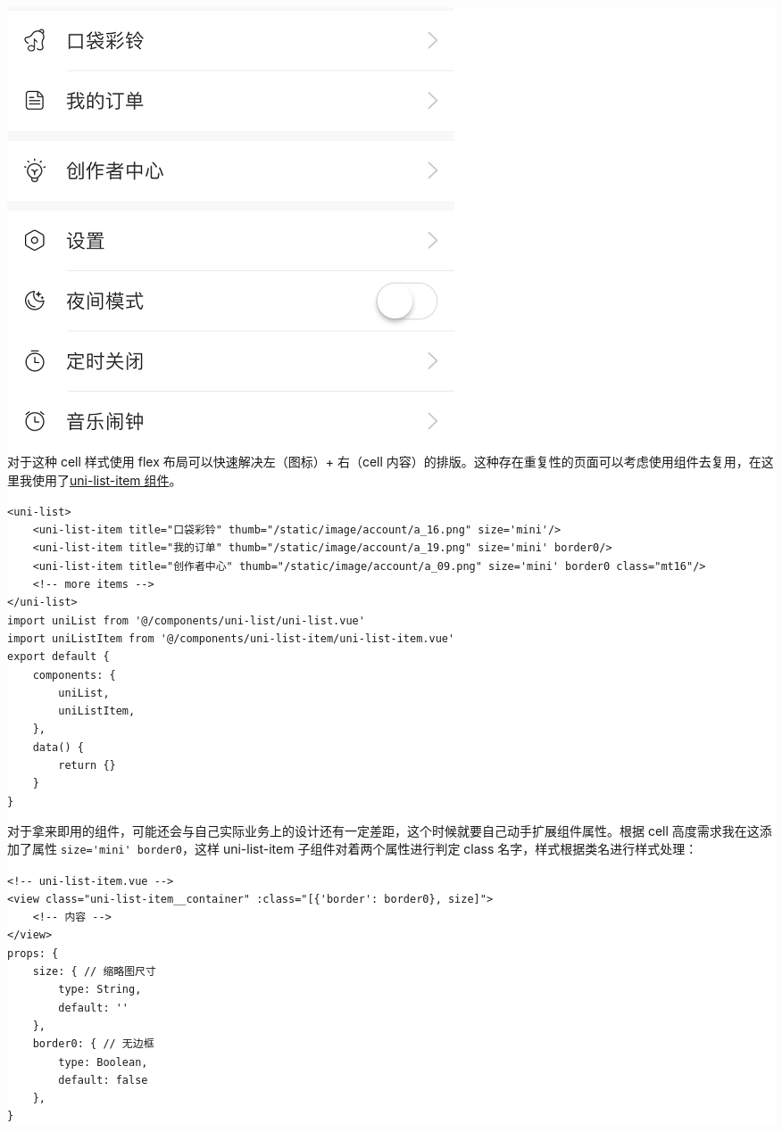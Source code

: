 ![Image 1](_media/db0b57f983f0423488960c1203edd7ca.png)

对于这种 cell 样式使用 flex 布局可以快速解决左（图标）+ 右（cell 内容）的排版。这种存在重复性的页面可以考虑使用组件去复用，在这里我使用了[uni-list-item 组件][uni-list-item]。

    <uni-list>
        <uni-list-item title="口袋彩铃" thumb="/static/image/account/a_16.png" size='mini'/>
        <uni-list-item title="我的订单" thumb="/static/image/account/a_19.png" size='mini' border0/>
        <uni-list-item title="创作者中心" thumb="/static/image/account/a_09.png" size='mini' border0 class="mt16"/>
        <!-- more items -->
    </uni-list>
    import uniList from '@/components/uni-list/uni-list.vue'
    import uniListItem from '@/components/uni-list-item/uni-list-item.vue'
    export default {
        components: {
            uniList,
            uniListItem,
        },
        data() {
            return {}
        }
    }

对于拿来即用的组件，可能还会与自己实际业务上的设计还有一定差距，这个时候就要自己动手扩展组件属性。根据 cell 高度需求我在这添加了属性 `size='mini' border0`，这样 uni-list-item 子组件对着两个属性进行判定 class 名字，样式根据类名进行样式处理：

    <!-- uni-list-item.vue -->
    <view class="uni-list-item__container" :class="[{'border': border0}, size]">
        <!-- 内容 -->
    </view>
    props: {
        size: { // 缩略图尺寸
            type: String,
            default: ''
        },
        border0: { // 无边框
            type: Boolean,
            default: false
        },
    }

[img]: https://s.poetries.work/images/16f3752a40130480.png
[uni-list-item]: https://ext.dcloud.net.cn/plugin?id=24
[img 1]: https://s.poetries.work/images/16f3753db7817cc4.png
[img 2]: https://s.poetries.work/images/16f37541a38c31a8.png
[uni.scancode]: https://uniapp.dcloud.io/api/system/barcode?id=scancode
[html5_ api reference]: https://www.dcloud.io/docs/api/zh_cn/barcode.html
[img 3]: https://s.poetries.work/images/16f3752eff77d6b9.png
[img 4]: https://s.poetries.work/images/16f3753566a6ef8f.png
[uni-course-]: https://github.com/front-end-class/uniapp-music-code/blob/master/uni-course-%E5%AE%9E%E6%88%98%E5%BC%80%E5%8F%91%E8%B4%A6%E5%8F%B7%E9%A1%B5.zip